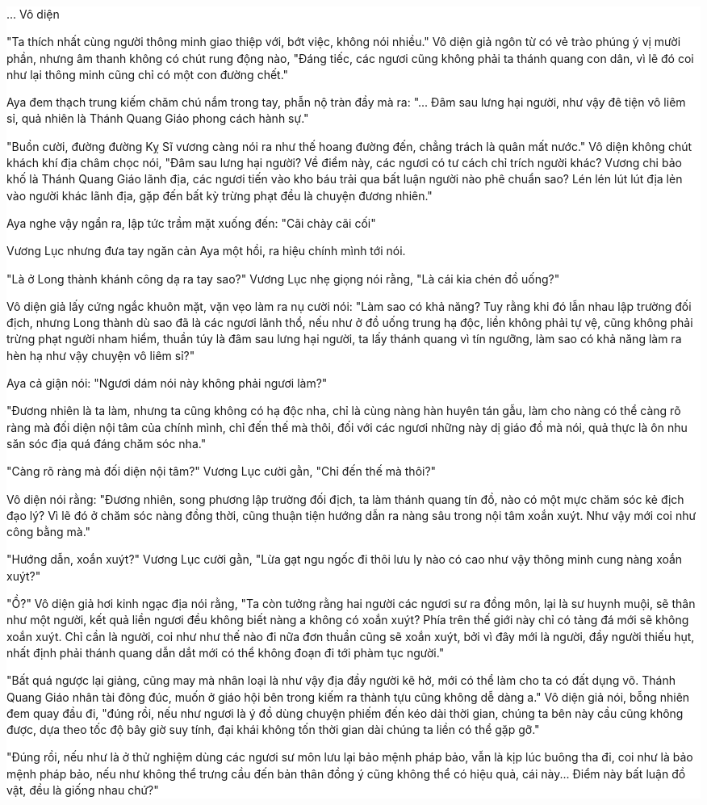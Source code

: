 ... Vô diện

"Ta thích nhất cùng người thông minh giao thiệp với, bớt việc, không nói nhiều." Vô diện giả ngôn từ có vẻ trào phúng ý vị mười phần, nhưng âm thanh không có chút rung động nào, "Đáng tiếc, các ngươi cũng không phải ta thánh quang con dân, vì lẽ đó coi như lại thông minh cũng chỉ có một con đường chết."

Aya đem thạch trung kiếm chăm chú nắm trong tay, phẫn nộ tràn đầy mà ra: "... Đâm sau lưng hại người, như vậy đê tiện vô liêm sỉ, quả nhiên là Thánh Quang Giáo phong cách hành sự."

"Buồn cười, đường đường Kỵ Sĩ vương càng nói ra như thế hoang đường đến, chẳng trách là quân mất nước." Vô diện không chút khách khí địa châm chọc nói, "Đâm sau lưng hại người? Về điểm này, các ngươi có tư cách chỉ trích người khác? Vương chi bảo khố là Thánh Quang Giáo lãnh địa, các ngươi tiến vào kho báu trải qua bất luận người nào phê chuẩn sao? Lén lén lút lút địa lẻn vào người khác lãnh địa, gặp đến bất kỳ trừng phạt đều là chuyện đương nhiên."

Aya nghe vậy ngẩn ra, lập tức trầm mặt xuống đến: "Cãi chày cãi cối"

Vương Lục nhưng đưa tay ngăn cản Aya một hồi, ra hiệu chính mình tới nói.

"Là ở Long thành khánh công dạ ra tay sao?" Vương Lục nhẹ giọng nói rằng, "Là cái kia chén đồ uống?"

Vô diện giả lấy cứng ngắc khuôn mặt, vặn vẹo làm ra nụ cười nói: "Làm sao có khả năng? Tuy rằng khi đó lẫn nhau lập trường đối địch, nhưng Long thành dù sao đã là các ngươi lãnh thổ, nếu như ở đồ uống trung hạ độc, liền không phải tự vệ, cũng không phải trừng phạt người nham hiểm, thuần túy là đâm sau lưng hại người, ta lấy thánh quang vì tín ngưỡng, làm sao có khả năng làm ra hèn hạ như vậy chuyện vô liêm sỉ?"

Aya cả giận nói: "Ngươi dám nói này không phải ngươi làm?"

"Đương nhiên là ta làm, nhưng ta cũng không có hạ độc nha, chỉ là cùng nàng hàn huyên tán gẫu, làm cho nàng có thể càng rõ ràng mà đối diện nội tâm của chính mình, chỉ đến thế mà thôi, đối với các ngươi những này dị giáo đồ mà nói, quả thực là ôn nhu săn sóc địa quá đáng chăm sóc nha."

"Càng rõ ràng mà đối diện nội tâm?" Vương Lục cười gằn, "Chỉ đến thế mà thôi?"

Vô diện nói rằng: "Đương nhiên, song phương lập trường đối địch, ta làm thánh quang tín đồ, nào có một mực chăm sóc kẻ địch đạo lý? Vì lẽ đó ở chăm sóc nàng đồng thời, cũng thuận tiện hướng dẫn ra nàng sâu trong nội tâm xoắn xuýt. Như vậy mới coi như công bằng mà."

"Hướng dẫn, xoắn xuýt?" Vương Lục cười gằn, "Lừa gạt ngu ngốc đi thôi lưu ly nào có cao như vậy thông minh cung nàng xoắn xuýt?"

"Ồ?" Vô diện giả hơi kinh ngạc địa nói rằng, "Ta còn tưởng rằng hai người các ngươi sư ra đồng môn, lại là sư huynh muội, sẽ thân như một người, kết quả liền ngươi đều không biết nàng a không có xoắn xuýt? Phía trên thế giới này chỉ có tảng đá mới sẽ không xoắn xuýt. Chỉ cần là người, coi như như thế nào đi nữa đơn thuần cũng sẽ xoắn xuýt, bởi vì đây mới là người, đầy người thiếu hụt, nhất định phải thánh quang dẫn dắt mới có thể không đoạn đi tới phàm tục người."

"Bất quá ngược lại giảng, cũng may mà nhân loại là như vậy địa đầy người kẽ hở, mới có thể làm cho ta có đất dụng võ. Thánh Quang Giáo nhân tài đông đúc, muốn ở giáo hội bên trong kiếm ra thành tựu cũng không dễ dàng a." Vô diện giả nói, bỗng nhiên đem quay đầu đi, "đúng rồi, nếu như ngươi là ý đồ dùng chuyện phiếm đến kéo dài thời gian, chúng ta bên này cầu cũng không được, dựa theo tốc độ bây giờ suy tính, đại khái không tốn thời gian dài chúng ta liền có thể gặp gỡ."

"Đúng rồi, nếu như là ở thử nghiệm dùng các ngươi sư môn lưu lại bảo mệnh pháp bảo, vẫn là kịp lúc buông tha đi, coi như là bảo mệnh pháp bảo, nếu như không thể trưng cầu đến bản thân đồng ý cũng không thể có hiệu quả, cái này... Điểm này bất luận đồ vật, đều là giống nhau chứ?"
